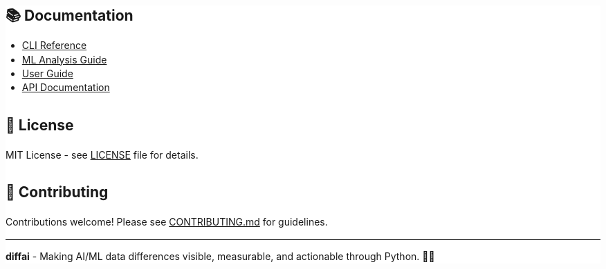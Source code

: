 ## 📚 Documentation

- [CLI Reference](https://github.com/diffai-team/diffai/blob/main/docs/reference/cli-reference.md)
- [ML Analysis Guide](https://github.com/diffai-team/diffai/blob/main/docs/reference/ml-analysis.md)
- [User Guide](https://github.com/diffai-team/diffai/blob/main/docs/user-guide/)
- [API Documentation](https://github.com/diffai-team/diffai/blob/main/docs/reference/api-reference.md)

## 📄 License

MIT License - see [LICENSE](https://github.com/diffai-team/diffai/blob/main/LICENSE) file for details.

## 🤝 Contributing

Contributions welcome! Please see [CONTRIBUTING.md](https://github.com/diffai-team/diffai/blob/main/CONTRIBUTING.md) for guidelines.

---

**diffai** - Making AI/ML data differences visible, measurable, and actionable through Python. 🐍🚀